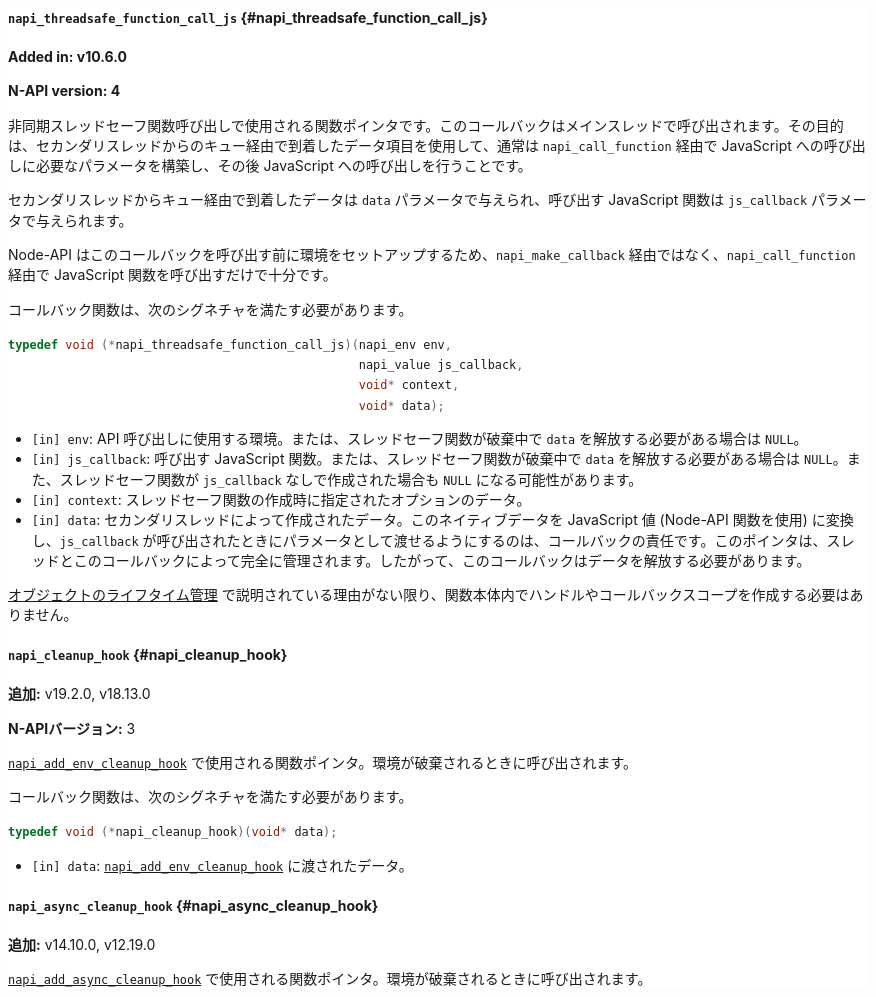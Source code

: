 
#### `napi_threadsafe_function_call_js` {#napi_threadsafe_function_call_js}

**Added in: v10.6.0**

**N-API version: 4**

非同期スレッドセーフ関数呼び出しで使用される関数ポインタです。このコールバックはメインスレッドで呼び出されます。その目的は、セカンダリスレッドからのキュー経由で到着したデータ項目を使用して、通常は `napi_call_function` 経由で JavaScript への呼び出しに必要なパラメータを構築し、その後 JavaScript への呼び出しを行うことです。

セカンダリスレッドからキュー経由で到着したデータは `data` パラメータで与えられ、呼び出す JavaScript 関数は `js_callback` パラメータで与えられます。

Node-API はこのコールバックを呼び出す前に環境をセットアップするため、`napi_make_callback` 経由ではなく、`napi_call_function` 経由で JavaScript 関数を呼び出すだけで十分です。

コールバック関数は、次のシグネチャを満たす必要があります。

```C [C]
typedef void (*napi_threadsafe_function_call_js)(napi_env env,
                                                 napi_value js_callback,
                                                 void* context,
                                                 void* data);
```
- `[in] env`: API 呼び出しに使用する環境。または、スレッドセーフ関数が破棄中で `data` を解放する必要がある場合は `NULL`。
- `[in] js_callback`: 呼び出す JavaScript 関数。または、スレッドセーフ関数が破棄中で `data` を解放する必要がある場合は `NULL`。また、スレッドセーフ関数が `js_callback` なしで作成された場合も `NULL` になる可能性があります。
- `[in] context`: スレッドセーフ関数の作成時に指定されたオプションのデータ。
- `[in] data`: セカンダリスレッドによって作成されたデータ。このネイティブデータを JavaScript 値 (Node-API 関数を使用) に変換し、`js_callback` が呼び出されたときにパラメータとして渡せるようにするのは、コールバックの責任です。このポインタは、スレッドとこのコールバックによって完全に管理されます。したがって、このコールバックはデータを解放する必要があります。

[オブジェクトのライフタイム管理](/ja/nodejs/api/n-api#object-lifetime-management) で説明されている理由がない限り、関数本体内でハンドルやコールバックスコープを作成する必要はありません。


#### `napi_cleanup_hook` {#napi_cleanup_hook}

**追加:** v19.2.0, v18.13.0

**N-APIバージョン:** 3

[`napi_add_env_cleanup_hook`](/ja/nodejs/api/n-api#napi_add_env_cleanup_hook) で使用される関数ポインタ。環境が破棄されるときに呼び出されます。

コールバック関数は、次のシグネチャを満たす必要があります。

```C [C]
typedef void (*napi_cleanup_hook)(void* data);
```
- `[in] data`: [`napi_add_env_cleanup_hook`](/ja/nodejs/api/n-api#napi_add_env_cleanup_hook) に渡されたデータ。

#### `napi_async_cleanup_hook` {#napi_async_cleanup_hook}

**追加:** v14.10.0, v12.19.0

[`napi_add_async_cleanup_hook`](/ja/nodejs/api/n-api#napi_add_async_cleanup_hook) で使用される関数ポインタ。環境が破棄されるときに呼び出されます。
